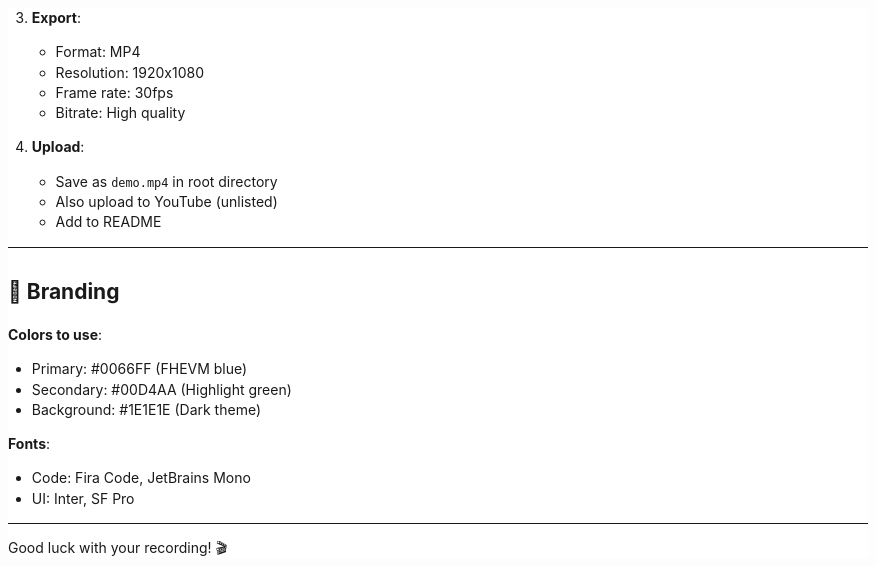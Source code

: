 3. **Export**:
   - Format: MP4
   - Resolution: 1920x1080
   - Frame rate: 30fps
   - Bitrate: High quality

4. **Upload**:
   - Save as `demo.mp4` in root directory
   - Also upload to YouTube (unlisted)
   - Add to README

---

## 🎨 Branding

**Colors to use**:
- Primary: #0066FF (FHEVM blue)
- Secondary: #00D4AA (Highlight green)
- Background: #1E1E1E (Dark theme)

**Fonts**:
- Code: Fira Code, JetBrains Mono
- UI: Inter, SF Pro

---

Good luck with your recording! 🎬
